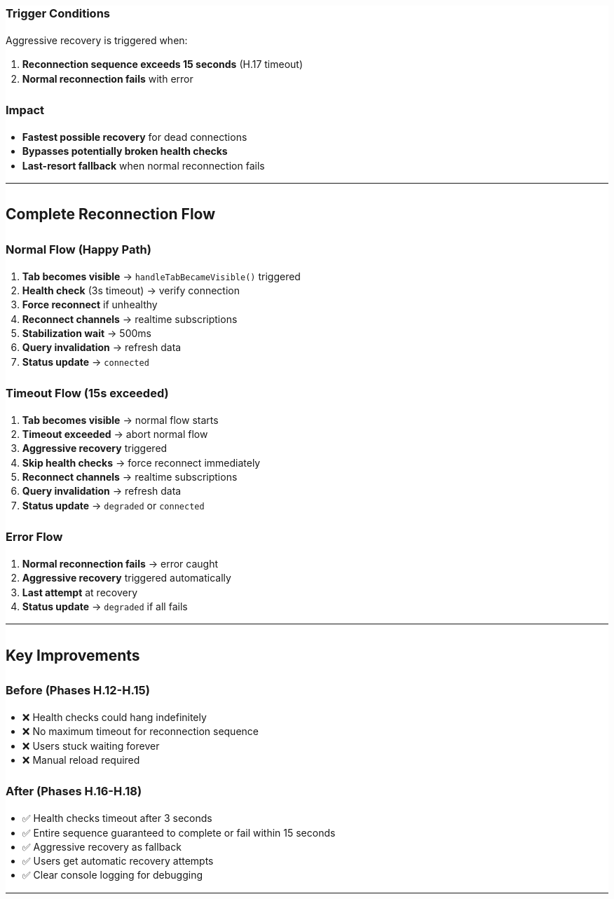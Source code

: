 ### Trigger Conditions
Aggressive recovery is triggered when:
1. **Reconnection sequence exceeds 15 seconds** (H.17 timeout)
2. **Normal reconnection fails** with error

### Impact
- **Fastest possible recovery** for dead connections
- **Bypasses potentially broken health checks**
- **Last-resort fallback** when normal reconnection fails

---

## Complete Reconnection Flow

### Normal Flow (Happy Path)
1. **Tab becomes visible** → `handleTabBecameVisible()` triggered
2. **Health check** (3s timeout) → verify connection
3. **Force reconnect** if unhealthy
4. **Reconnect channels** → realtime subscriptions
5. **Stabilization wait** → 500ms
6. **Query invalidation** → refresh data
7. **Status update** → `connected`

### Timeout Flow (15s exceeded)
1. **Tab becomes visible** → normal flow starts
2. **Timeout exceeded** → abort normal flow
3. **Aggressive recovery** triggered
4. **Skip health checks** → force reconnect immediately
5. **Reconnect channels** → realtime subscriptions
6. **Query invalidation** → refresh data
7. **Status update** → `degraded` or `connected`

### Error Flow
1. **Normal reconnection fails** → error caught
2. **Aggressive recovery** triggered automatically
3. **Last attempt** at recovery
4. **Status update** → `degraded` if all fails

---

## Key Improvements

### Before (Phases H.12-H.15)
- ❌ Health checks could hang indefinitely
- ❌ No maximum timeout for reconnection sequence
- ❌ Users stuck waiting forever
- ❌ Manual reload required

### After (Phases H.16-H.18)
- ✅ Health checks timeout after 3 seconds
- ✅ Entire sequence guaranteed to complete or fail within 15 seconds
- ✅ Aggressive recovery as fallback
- ✅ Users get automatic recovery attempts
- ✅ Clear console logging for debugging

---